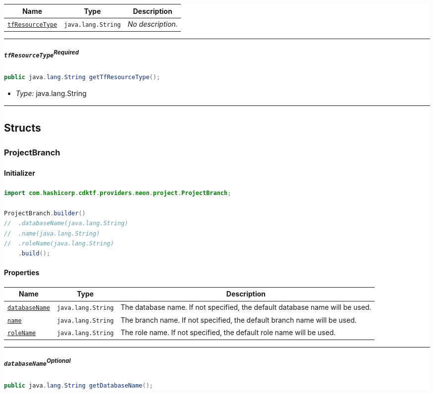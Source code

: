 | **Name** | **Type** | **Description** |
| --- | --- | --- |
| <code><a href="#@cdktf/provider-neon.project.Project.property.tfResourceType">tfResourceType</a></code> | <code>java.lang.String</code> | *No description.* |

---

##### `tfResourceType`<sup>Required</sup> <a name="tfResourceType" id="@cdktf/provider-neon.project.Project.property.tfResourceType"></a>

```java
public java.lang.String getTfResourceType();
```

- *Type:* java.lang.String

---

## Structs <a name="Structs" id="Structs"></a>

### ProjectBranch <a name="ProjectBranch" id="@cdktf/provider-neon.project.ProjectBranch"></a>

#### Initializer <a name="Initializer" id="@cdktf/provider-neon.project.ProjectBranch.Initializer"></a>

```java
import com.hashicorp.cdktf.providers.neon.project.ProjectBranch;

ProjectBranch.builder()
//  .databaseName(java.lang.String)
//  .name(java.lang.String)
//  .roleName(java.lang.String)
    .build();
```

#### Properties <a name="Properties" id="Properties"></a>

| **Name** | **Type** | **Description** |
| --- | --- | --- |
| <code><a href="#@cdktf/provider-neon.project.ProjectBranch.property.databaseName">databaseName</a></code> | <code>java.lang.String</code> | The database name. If not specified, the default database name will be used. |
| <code><a href="#@cdktf/provider-neon.project.ProjectBranch.property.name">name</a></code> | <code>java.lang.String</code> | The branch name. If not specified, the default branch name will be used. |
| <code><a href="#@cdktf/provider-neon.project.ProjectBranch.property.roleName">roleName</a></code> | <code>java.lang.String</code> | The role name. If not specified, the default role name will be used. |

---

##### `databaseName`<sup>Optional</sup> <a name="databaseName" id="@cdktf/provider-neon.project.ProjectBranch.property.databaseName"></a>

```java
public java.lang.String getDatabaseName();
```
